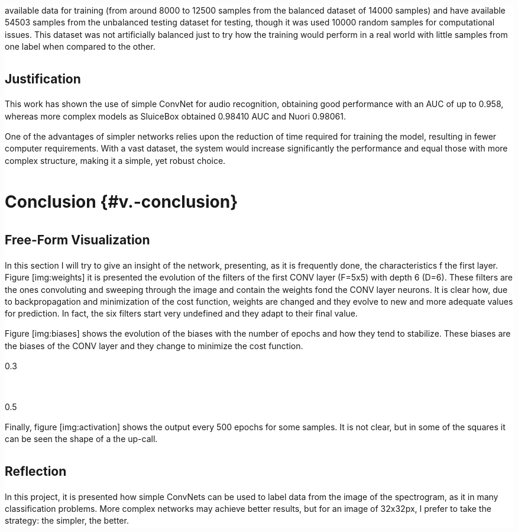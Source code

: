 available data for training (from around 8000 to 12500 samples from the
balanced dataset of 14000 samples) and have available 54503 samples from
the unbalanced testing dataset for testing, though it was used 10000
random samples for computational issues. This dataset was not
artificially balanced just to try how the training would perform in a
real world with little samples from one label when compared to the
other.

Justification
-------------

This work has shown the use of simple ConvNet for audio recognition,
obtaining good performance with an AUC of up to 0.958, whereas more
complex models as SluiceBox obtained 0.98410 AUC and Nuori 0.98061.

One of the advantages of simpler networks relies upon the reduction of
time required for training the model, resulting in fewer computer
requirements. With a vast dataset, the system would increase
significantly the performance and equal those with more complex
structure, making it a simple, yet robust choice.

Conclusion {#v.-conclusion}
==========

Free-Form Visualization
-----------------------

In this section I will try to give an insight of the network,
presenting, as it is frequently done, the characteristics f the first
layer. Figure \[img:weights\] it is presented the evolution of the
filters of the first CONV layer (F=5x5) with depth 6 (D=6). These
filters are the ones convoluting and sweeping through the image and
contain the weights fond the CONV layer neurons. It is clear how, due to
backpropagation and minimization of the cost function, weights are
changed and they evolve to new and more adequate values for prediction.
In fact, the six filters start very undefined and they adapt to their
final value.

Figure \[img:biases\] shows the evolution of the biases with the number
of epochs and how they tend to stabilize. These biases are the biases of
the CONV layer and they change to minimize the cost function.

<span>0.3</span>

 

<span>0.5</span>

Finally, figure \[img:activation\] shows the output every 500 epochs for
some samples. It is not clear, but in some of the squares it can be seen
the shape of a the up-call.

Reflection
----------

In this project, it is presented how simple ConvNets can be used to
label data from the image of the spectrogram, as it in many
classification problems. More complex networks may achieve better
results, but for an image of 32x32px, I prefer to take the strategy: the
simpler, the better.
